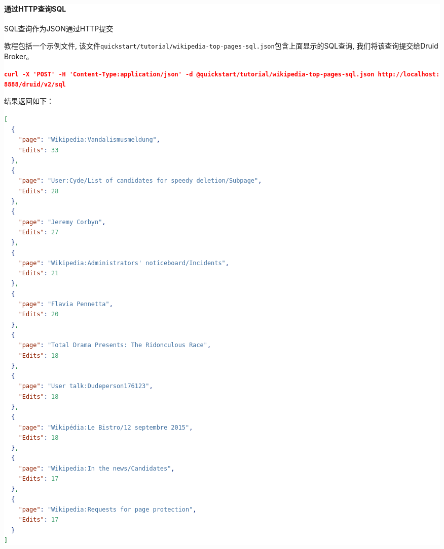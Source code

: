 #### 通过HTTP查询SQL

SQL查询作为JSON通过HTTP提交

教程包括一个示例文件, 该文件`quickstart/tutorial/wikipedia-top-pages-sql.json`包含上面显示的SQL查询, 我们将该查询提交给Druid Broker。

```json
curl -X 'POST' -H 'Content-Type:application/json' -d @quickstart/tutorial/wikipedia-top-pages-sql.json http://localhost:8888/druid/v2/sql
```
结果返回如下：

```json
[
  {
    "page": "Wikipedia:Vandalismusmeldung",
    "Edits": 33
  },
  {
    "page": "User:Cyde/List of candidates for speedy deletion/Subpage",
    "Edits": 28
  },
  {
    "page": "Jeremy Corbyn",
    "Edits": 27
  },
  {
    "page": "Wikipedia:Administrators' noticeboard/Incidents",
    "Edits": 21
  },
  {
    "page": "Flavia Pennetta",
    "Edits": 20
  },
  {
    "page": "Total Drama Presents: The Ridonculous Race",
    "Edits": 18
  },
  {
    "page": "User talk:Dudeperson176123",
    "Edits": 18
  },
  {
    "page": "Wikipédia:Le Bistro/12 septembre 2015",
    "Edits": 18
  },
  {
    "page": "Wikipedia:In the news/Candidates",
    "Edits": 17
  },
  {
    "page": "Wikipedia:Requests for page protection",
    "Edits": 17
  }
]
```
